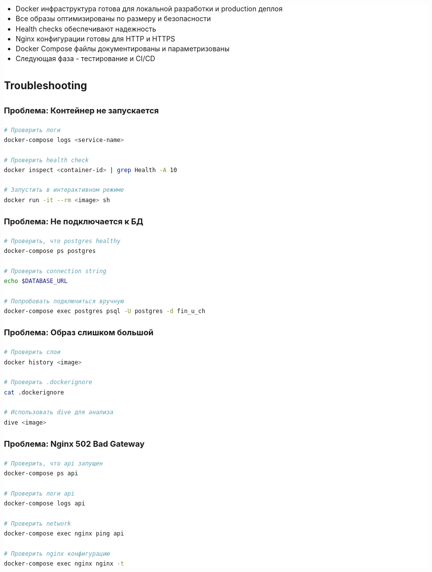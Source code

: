 - Docker инфраструктура готова для локальной разработки и production деплоя
- Все образы оптимизированы по размеру и безопасности
- Health checks обеспечивают надежность
- Nginx конфигурации готовы для HTTP и HTTPS
- Docker Compose файлы документированы и параметризованы
- Следующая фаза - тестирование и CI/CD

## Troubleshooting

### Проблема: Контейнер не запускается

```bash
# Проверить логи
docker-compose logs <service-name>

# Проверить health check
docker inspect <container-id> | grep Health -A 10

# Запустить в интерактивном режиме
docker run -it --rm <image> sh
```

### Проблема: Не подключается к БД

```bash
# Проверить, что postgres healthy
docker-compose ps postgres

# Проверить connection string
echo $DATABASE_URL

# Попробовать подключиться вручную
docker-compose exec postgres psql -U postgres -d fin_u_ch
```

### Проблема: Образ слишком большой

```bash
# Проверить слои
docker history <image>

# Проверить .dockerignore
cat .dockerignore

# Использовать dive для анализа
dive <image>
```

### Проблема: Nginx 502 Bad Gateway

```bash
# Проверить, что api запущен
docker-compose ps api

# Проверить логи api
docker-compose logs api

# Проверить network
docker-compose exec nginx ping api

# Проверить nginx конфигурацию
docker-compose exec nginx nginx -t
```

